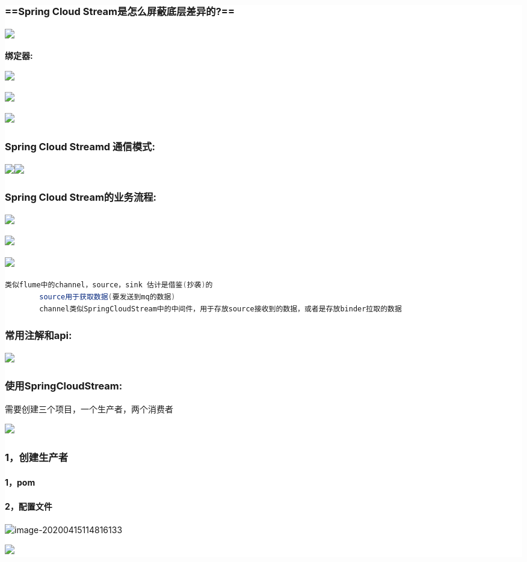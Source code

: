 ### ==**Spring Cloud Stream是怎么屏蔽底层差异的?**==

![](/Users/jiusonghuang/pic-md/20211125225915.png)

**绑定器:**

![](/Users/jiusonghuang/pic-md/20211125225921.png)

![](/Users/jiusonghuang/pic-md/20211125225926.png)

![](/Users/jiusonghuang/pic-md/20211125225933.png)

### **Spring Cloud Streamd 通信模式:**

![](/Users/jiusonghuang/pic-md/20211125225948.png)![](/Users/jiusonghuang/pic-md/20211125225952.png)

### Spring Cloud Stream的业务流程:

![](/Users/jiusonghuang/pic-md/20211125225957.png)

![](/Users/jiusonghuang/pic-md/20211125230050.png)

![](/Users/jiusonghuang/pic-md/20211125230058.png)

```java
类似flume中的channel，source，sink 估计是借鉴(抄袭)的
        source用于获取数据(要发送到mq的数据)
        channel类似SpringCloudStream中的中间件，用于存放source接收到的数据，或者是存放binder拉取的数据    
```

### 常用注解和api:

![](/Users/jiusonghuang/pic-md/20211125230109.png)

### 使用SpringCloudStream:

需要创建三个项目，一个生产者，两个消费者

![](/Users/jiusonghuang/pic-md/20211125230115.png)

### 1，创建生产者

#### 1，pom

#### 2，配置文件

![image-20200415114816133](/Users/jiusonghuang/pic-md/20211125230121)

![](/Users/jiusonghuang/pic-md/20211125230127.png)
